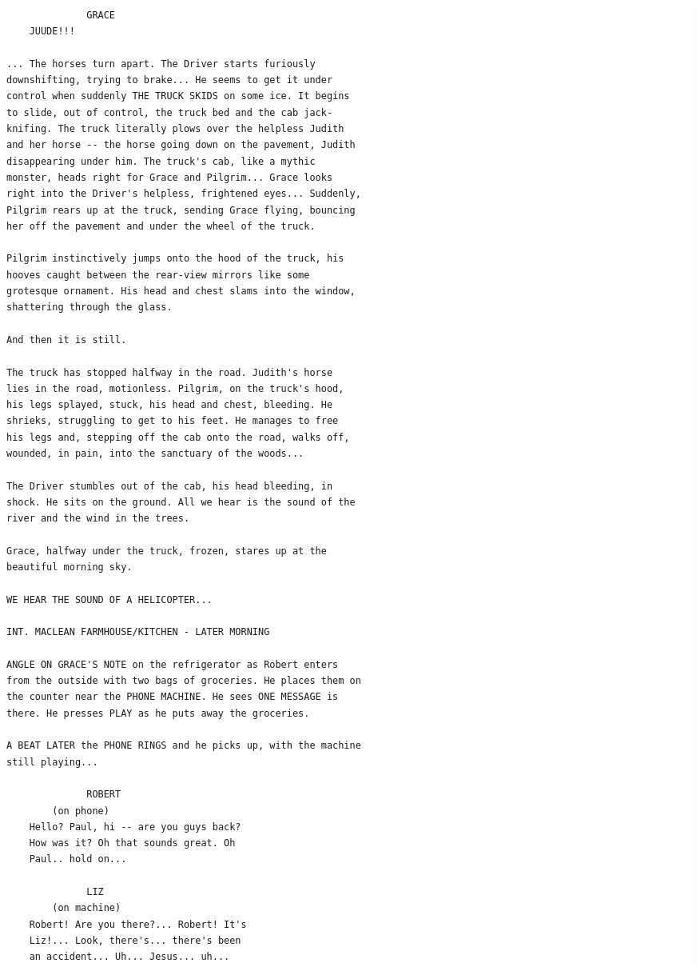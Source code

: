 				  GRACE
		JUUDE!!!

	... The horses turn apart. The Driver starts furiously 
	downshifting, trying to brake... He seems to get it under 
	control when suddenly THE TRUCK SKIDS on some ice. It begins 
	to slide, out of control, the truck bed and the cab jack-
	knifing. The truck literally plows over the helpless Judith 
	and her horse -- the horse going down on the pavement, Judith 
	disappearing under him. The truck's cab, like a mythic 
	monster, heads right for Grace and Pilgrim... Grace looks 
	right into the Driver's helpless, frightened eyes... Suddenly, 
	Pilgrim rears up at the truck, sending Grace flying, bouncing 
	her off the pavement and under the wheel of the truck.

	Pilgrim instinctively jumps onto the hood of the truck, his 
	hooves caught between the rear-view mirrors like some 
	grotesque ornament. His head and chest slams into the window, 
	shattering through the glass.

	And then it is still.

	The truck has stopped halfway in the road. Judith's horse 
	lies in the road, motionless. Pilgrim, on the truck's hood, 
	his legs splayed, stuck, his head and chest, bleeding. He 
	shrieks, struggling to get to his feet. He manages to free 
	his legs and, stepping off the cab onto the road, walks off, 
	wounded, in pain, into the sanctuary of the woods...

	The Driver stumbles out of the cab, his head bleeding, in 
	shock. He sits on the ground. All we hear is the sound of the 
	river and the wind in the trees.

	Grace, halfway under the truck, frozen, stares up at the 
	beautiful morning sky.

	WE HEAR THE SOUND OF A HELICOPTER...

	INT. MACLEAN FARMHOUSE/KITCHEN - LATER MORNING

	ANGLE ON GRACE'S NOTE on the refrigerator as Robert enters 
	from the outside with two bags of groceries. He places them on 
	the counter near the PHONE MACHINE. He sees ONE MESSAGE is 
	there. He presses PLAY as he puts away the groceries.

	A BEAT LATER the PHONE RINGS and he picks up, with the machine 
	still playing...

				  ROBERT
			(on phone)
		Hello? Paul, hi -- are you guys back? 
		How was it? Oh that sounds great. Oh 
		Paul.. hold on...

				  LIZ
			(on machine)
		Robert! Are you there?... Robert! It's 
		Liz!... Look, there's... there's been 
		an accident... Uh... Jesus... uh...
